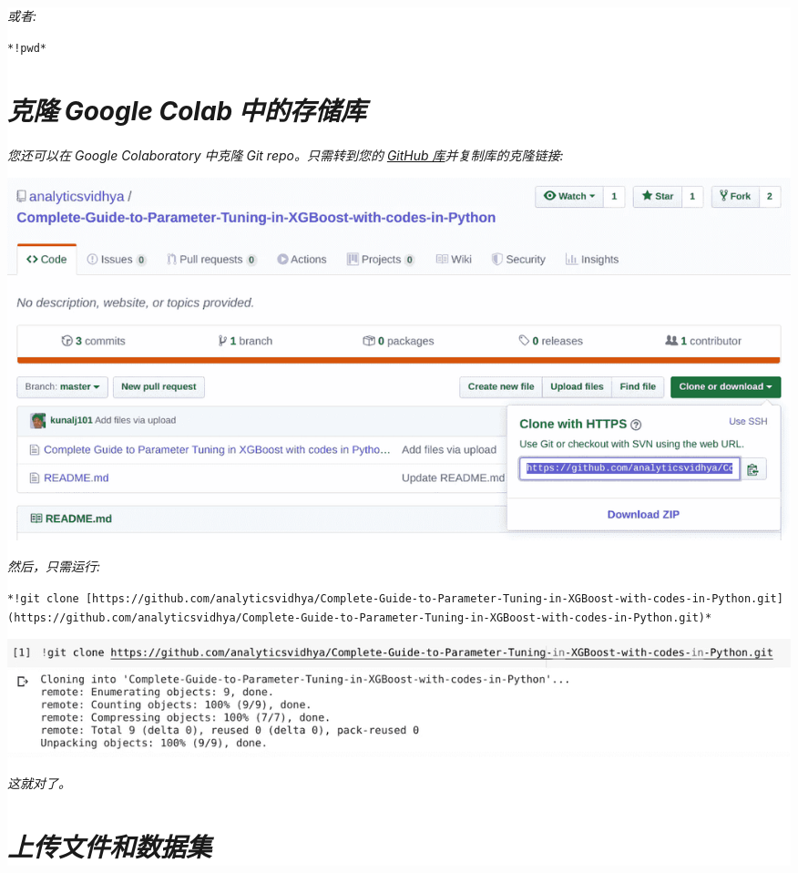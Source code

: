 *或者:*

```
*!pwd*
```

# *克隆 Google Colab 中的存储库*

*您还可以在 Google Colaboratory 中克隆 Git repo。只需转到您的 [GitHub 库](https://www.analyticsvidhya.com/blog/category/github/?utm_source=blog&utm_medium=google-colab-machine-learning-deep-learning)并复制库的克隆链接:*

*![](img/41b5adec012ae5ac0ba0860f57adbda2.png)*

*然后，只需运行:*

```
*!git clone [https://github.com/analyticsvidhya/Complete-Guide-to-Parameter-Tuning-in-XGBoost-with-codes-in-Python.git](https://github.com/analyticsvidhya/Complete-Guide-to-Parameter-Tuning-in-XGBoost-with-codes-in-Python.git)*
```

*![](img/314a010e9824e7e6407805003e72dafb.png)*

*这就对了。*

# *上传文件和数据集*
